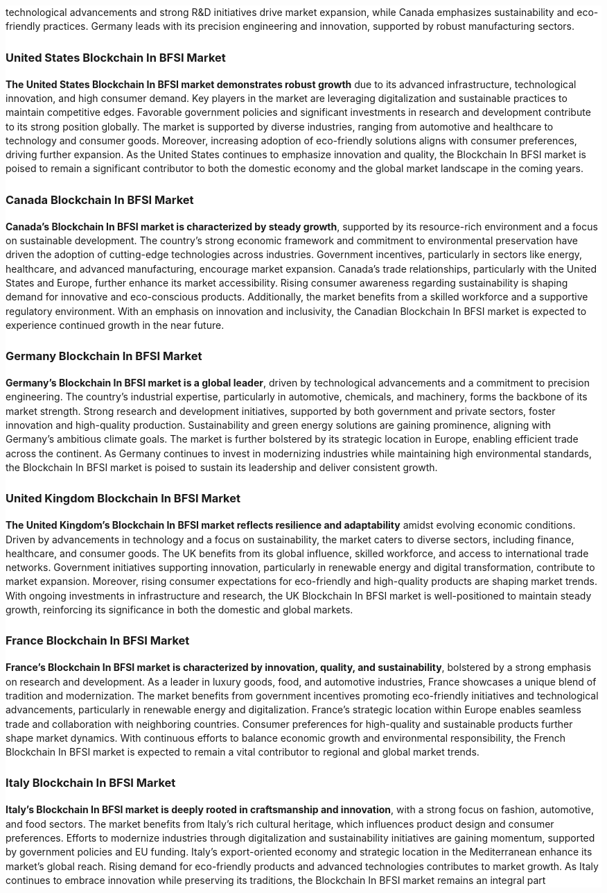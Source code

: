 technological advancements and strong R&amp;D initiatives drive market expansion, while Canada emphasizes sustainability and eco-friendly practices. Germany leads with its precision engineering and innovation, supported by robust manufacturing sectors.</span></em></p></blockquote><h3><strong>United States Blockchain In BFSI Market</strong></h3><p><strong>The United States Blockchain In BFSI market demonstrates robust growth</strong> due to its advanced infrastructure, technological innovation, and high consumer demand. Key players in the market are leveraging digitalization and sustainable practices to maintain competitive edges. Favorable government policies and significant investments in research and development contribute to its strong position globally. The market is supported by diverse industries, ranging from automotive and healthcare to technology and consumer goods. Moreover, increasing adoption of eco-friendly solutions aligns with consumer preferences, driving further expansion. As the United States continues to emphasize innovation and quality, the Blockchain In BFSI market is poised to remain a significant contributor to both the domestic economy and the global market landscape in the coming years.</p><h3><strong>Canada Blockchain In BFSI Market</strong></h3><p><strong>Canada&rsquo;s Blockchain In BFSI market is characterized by steady growth</strong>, supported by its resource-rich environment and a focus on sustainable development. The country&rsquo;s strong economic framework and commitment to environmental preservation have driven the adoption of cutting-edge technologies across industries. Government incentives, particularly in sectors like energy, healthcare, and advanced manufacturing, encourage market expansion. Canada&rsquo;s trade relationships, particularly with the United States and Europe, further enhance its market accessibility. Rising consumer awareness regarding sustainability is shaping demand for innovative and eco-conscious products. Additionally, the market benefits from a skilled workforce and a supportive regulatory environment. With an emphasis on innovation and inclusivity, the Canadian Blockchain In BFSI market is expected to experience continued growth in the near future.</p><h3><strong>Germany Blockchain In BFSI Market</strong></h3><p><strong>Germany&rsquo;s Blockchain In BFSI market is a global leader</strong>, driven by technological advancements and a commitment to precision engineering. The country&rsquo;s industrial expertise, particularly in automotive, chemicals, and machinery, forms the backbone of its market strength. Strong research and development initiatives, supported by both government and private sectors, foster innovation and high-quality production. Sustainability and green energy solutions are gaining prominence, aligning with Germany&rsquo;s ambitious climate goals. The market is further bolstered by its strategic location in Europe, enabling efficient trade across the continent. As Germany continues to invest in modernizing industries while maintaining high environmental standards, the Blockchain In BFSI market is poised to sustain its leadership and deliver consistent growth.</p><h3><strong>United Kingdom Blockchain In BFSI Market</strong></h3><p><strong>The United Kingdom&rsquo;s Blockchain In BFSI market reflects resilience and adaptability</strong> amidst evolving economic conditions. Driven by advancements in technology and a focus on sustainability, the market caters to diverse sectors, including finance, healthcare, and consumer goods. The UK benefits from its global influence, skilled workforce, and access to international trade networks. Government initiatives supporting innovation, particularly in renewable energy and digital transformation, contribute to market expansion. Moreover, rising consumer expectations for eco-friendly and high-quality products are shaping market trends. With ongoing investments in infrastructure and research, the UK Blockchain In BFSI market is well-positioned to maintain steady growth, reinforcing its significance in both the domestic and global markets.</p><h3><strong>France Blockchain In BFSI Market</strong></h3><p><strong>France&rsquo;s Blockchain In BFSI market is characterized by innovation, quality, and sustainability</strong>, bolstered by a strong emphasis on research and development. As a leader in luxury goods, food, and automotive industries, France showcases a unique blend of tradition and modernization. The market benefits from government incentives promoting eco-friendly initiatives and technological advancements, particularly in renewable energy and digitalization. France&rsquo;s strategic location within Europe enables seamless trade and collaboration with neighboring countries. Consumer preferences for high-quality and sustainable products further shape market dynamics. With continuous efforts to balance economic growth and environmental responsibility, the French Blockchain In BFSI market is expected to remain a vital contributor to regional and global market trends.</p><h3><strong>Italy Blockchain In BFSI Market</strong></h3><p><strong>Italy&rsquo;s Blockchain In BFSI market is deeply rooted in craftsmanship and innovation</strong>, with a strong focus on fashion, automotive, and food sectors. The market benefits from Italy&rsquo;s rich cultural heritage, which influences product design and consumer preferences. Efforts to modernize industries through digitalization and sustainability initiatives are gaining momentum, supported by government policies and EU funding. Italy&rsquo;s export-oriented economy and strategic location in the Mediterranean enhance its market&rsquo;s global reach. Rising demand for eco-friendly products and advanced technologies contributes to market growth. As Italy continues to embrace innovation while preserving its traditions, the Blockchain In BFSI market remains an integral part